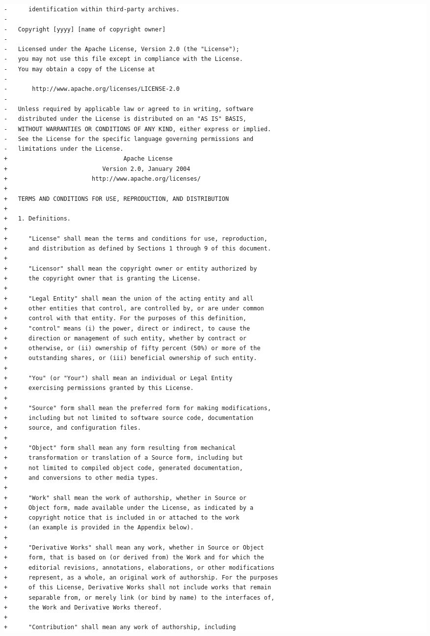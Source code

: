 ```
-      identification within third-party archives.
-
-   Copyright [yyyy] [name of copyright owner]
-
-   Licensed under the Apache License, Version 2.0 (the "License");
-   you may not use this file except in compliance with the License.
-   You may obtain a copy of the License at
-
-       http://www.apache.org/licenses/LICENSE-2.0
-
-   Unless required by applicable law or agreed to in writing, software
-   distributed under the License is distributed on an "AS IS" BASIS,
-   WITHOUT WARRANTIES OR CONDITIONS OF ANY KIND, either express or implied.
-   See the License for the specific language governing permissions and
-   limitations under the License.
+                                 Apache License
+                           Version 2.0, January 2004
+                        http://www.apache.org/licenses/
+
+   TERMS AND CONDITIONS FOR USE, REPRODUCTION, AND DISTRIBUTION
+
+   1. Definitions.
+
+      "License" shall mean the terms and conditions for use, reproduction,
+      and distribution as defined by Sections 1 through 9 of this document.
+
+      "Licensor" shall mean the copyright owner or entity authorized by
+      the copyright owner that is granting the License.
+
+      "Legal Entity" shall mean the union of the acting entity and all
+      other entities that control, are controlled by, or are under common
+      control with that entity. For the purposes of this definition,
+      "control" means (i) the power, direct or indirect, to cause the
+      direction or management of such entity, whether by contract or
+      otherwise, or (ii) ownership of fifty percent (50%) or more of the
+      outstanding shares, or (iii) beneficial ownership of such entity.
+
+      "You" (or "Your") shall mean an individual or Legal Entity
+      exercising permissions granted by this License.
+
+      "Source" form shall mean the preferred form for making modifications,
+      including but not limited to software source code, documentation
+      source, and configuration files.
+
+      "Object" form shall mean any form resulting from mechanical
+      transformation or translation of a Source form, including but
+      not limited to compiled object code, generated documentation,
+      and conversions to other media types.
+
+      "Work" shall mean the work of authorship, whether in Source or
+      Object form, made available under the License, as indicated by a
+      copyright notice that is included in or attached to the work
+      (an example is provided in the Appendix below).
+
+      "Derivative Works" shall mean any work, whether in Source or Object
+      form, that is based on (or derived from) the Work and for which the
+      editorial revisions, annotations, elaborations, or other modifications
+      represent, as a whole, an original work of authorship. For the purposes
+      of this License, Derivative Works shall not include works that remain
+      separable from, or merely link (or bind by name) to the interfaces of,
+      the Work and Derivative Works thereof.
+
+      "Contribution" shall mean any work of authorship, including
```